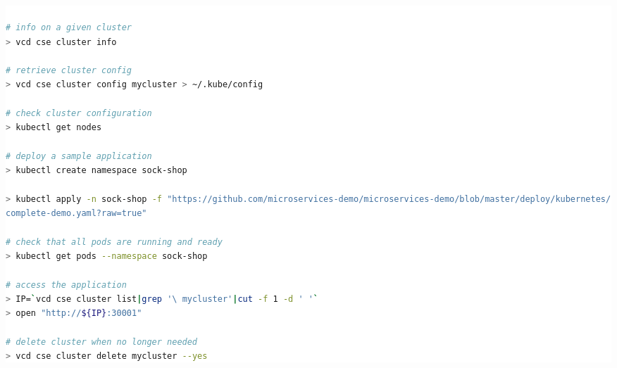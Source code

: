 ```sh

# info on a given cluster
> vcd cse cluster info

# retrieve cluster config
> vcd cse cluster config mycluster > ~/.kube/config

# check cluster configuration
> kubectl get nodes

# deploy a sample application
> kubectl create namespace sock-shop

> kubectl apply -n sock-shop -f "https://github.com/microservices-demo/microservices-demo/blob/master/deploy/kubernetes/complete-demo.yaml?raw=true"

# check that all pods are running and ready
> kubectl get pods --namespace sock-shop

# access the application
> IP=`vcd cse cluster list|grep '\ mycluster'|cut -f 1 -d ' '`
> open "http://${IP}:30001"

# delete cluster when no longer needed
> vcd cse cluster delete mycluster --yes
```
